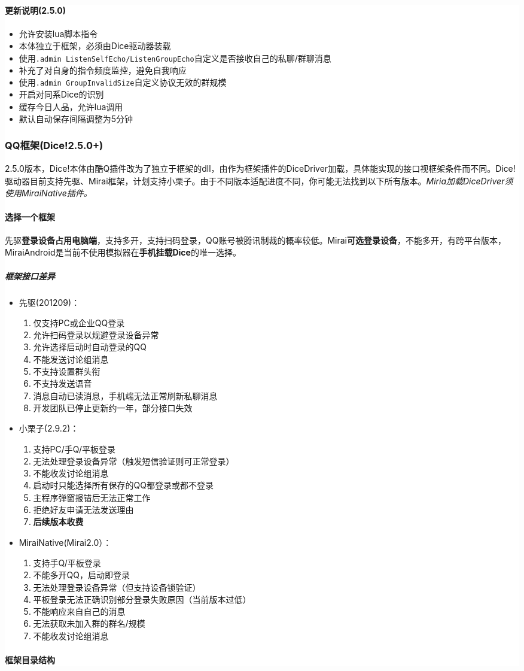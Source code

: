 #### 更新说明(2.5.0)

- 允许安装lua脚本指令
- 本体独立于框架，必须由Dice驱动器装载
- 使用`.admin ListenSelfEcho/ListenGroupEcho`自定义是否接收自己的私聊/群聊消息
- 补充了对自身的指令频度监控，避免自我响应
- 使用`.admin GroupInvalidSize`自定义协议无效的群规模
- 开启对同系Dice的识别
- 缓存今日人品，允许lua调用
- 默认自动保存间隔调整为5分钟

### QQ框架(Dice!2.5.0+)

2.5.0版本，Dice!本体由酷Q插件改为了独立于框架的dll，由作为框架插件的DiceDriver加载，具体能实现的接口视框架条件而不同。Dice!驱动器目前支持先驱、Mirai框架，计划支持小栗子。由于不同版本适配进度不同，你可能无法找到以下所有版本。*Miria加载DiceDriver须使用MiraiNative插件。*

#### 选择一个框架

先驱**登录设备占用电脑端**，支持多开，支持扫码登录，QQ账号被腾讯制裁的概率较低。Mirai**可选登录设备**，不能多开，有跨平台版本，MiraiAndroid是当前不使用模拟器在**手机挂载Dice**的唯一选择。

##### 框架接口差异

- 先驱(201209)：
  1. 仅支持PC或企业QQ登录
  2. 允许扫码登录以规避登录设备异常
  3. 允许选择启动时自动登录的QQ
  4. 不能发送讨论组消息
  5. 不支持设置群头衔
  6. 不支持发送语音
  7. 消息自动已读消息，手机端无法正常刷新私聊消息
  8. 开发团队已停止更新约一年，部分接口失效
  
- 小栗子(2.9.2)：
  1. 支持PC/手Q/平板登录
  2. 无法处理登录设备异常（触发短信验证则可正常登录）
  3. 不能收发讨论组消息
  4. 启动时只能选择所有保存的QQ都登录或都不登录
  6. 主程序弹窗报错后无法正常工作
  7. 拒绝好友申请无法发送理由
  7. **后续版本收费**
  
- MiraiNative(Mirai2.0）：
  1. 支持手Q/平板登录
  2. 不能多开QQ，启动即登录
  3. 无法处理登录设备异常（但支持设备锁验证）
  4. 平板登录无法正确识别部分登录失败原因（当前版本过低）
  5. 不能响应来自自己的消息
  6. 无法获取未加入群的群名/规模
  7. 不能收发讨论组消息
#### 框架目录结构
